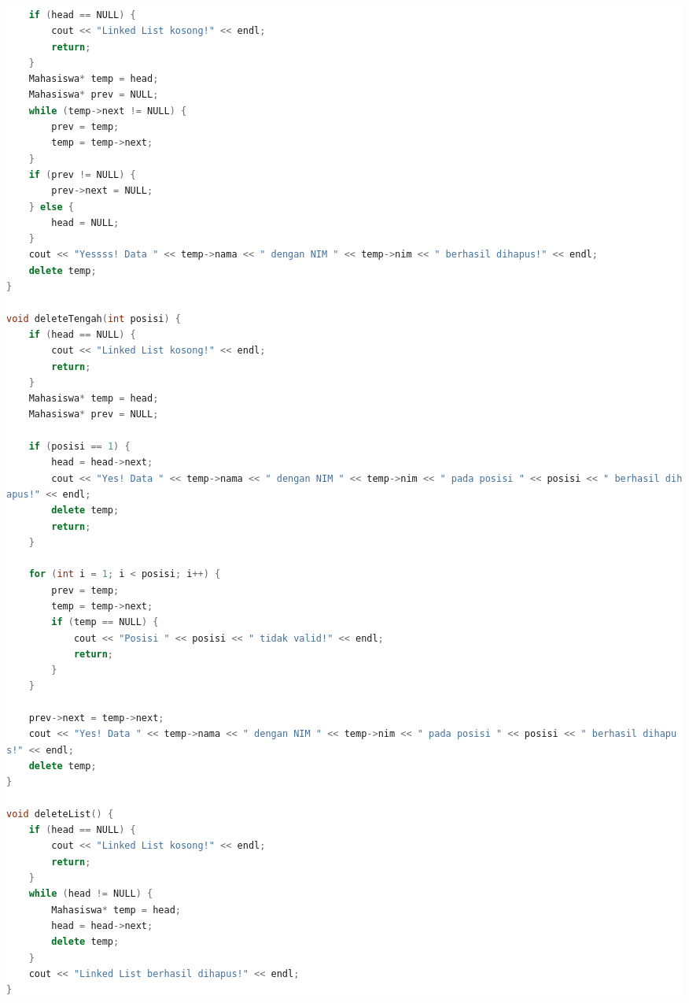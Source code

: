 ```C++
    if (head == NULL) {
        cout << "Linked List kosong!" << endl;
        return;
    }
    Mahasiswa* temp = head;
    Mahasiswa* prev = NULL;
    while (temp->next != NULL) {
        prev = temp;
        temp = temp->next;
    }
    if (prev != NULL) {
        prev->next = NULL;
    } else {
        head = NULL;
    }
    cout << "Yessss! Data " << temp->nama << " dengan NIM " << temp->nim << " berhasil dihapus!" << endl;
    delete temp;
}

void deleteTengah(int posisi) {
    if (head == NULL) {
        cout << "Linked List kosong!" << endl;
        return;
    }
    Mahasiswa* temp = head;
    Mahasiswa* prev = NULL;
    
    if (posisi == 1) {
        head = head->next;
        cout << "Yes! Data " << temp->nama << " dengan NIM " << temp->nim << " pada posisi " << posisi << " berhasil dihapus!" << endl;
        delete temp;
        return;
    }

    for (int i = 1; i < posisi; i++) {
        prev = temp;
        temp = temp->next;
        if (temp == NULL) {
            cout << "Posisi " << posisi << " tidak valid!" << endl;
            return;
        }
    }
    
    prev->next = temp->next;
    cout << "Yes! Data " << temp->nama << " dengan NIM " << temp->nim << " pada posisi " << posisi << " berhasil dihapus!" << endl;
    delete temp;
}

void deleteList() {
    if (head == NULL) {
        cout << "Linked List kosong!" << endl;
        return;
    }
    while (head != NULL) {
        Mahasiswa* temp = head;
        head = head->next;
        delete temp;
    }
    cout << "Linked List berhasil dihapus!" << endl;
}
```